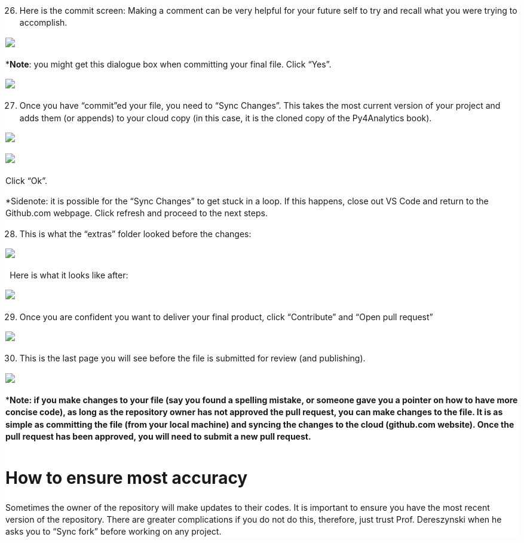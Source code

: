 
26) Here is the commit screen: Making a comment can be very helpful for your future self to try and recall what you were trying to accomplish.

![](contrib_img/Aspose.Words.1d07e1e6-4ad9-419d-9954-eba7e0774d56.028.png)

\***Note**: you might get this dialogue box when committing your final file. Click “Yes”. 

![](contrib_img/Aspose.Words.1d07e1e6-4ad9-419d-9954-eba7e0774d56.029.png)

27) Once you have “commit”ed your file, you need to “Sync Changes”. This takes the most current version of your project and adds them (or appends) to your cloud copy (in this case, it is the cloned copy of the Py4Analytics book).

![](contrib_img/Aspose.Words.1d07e1e6-4ad9-419d-9954-eba7e0774d56.030.png)

![](contrib_img/Aspose.Words.1d07e1e6-4ad9-419d-9954-eba7e0774d56.031.png)

Click “Ok”. 

\*Sidenote: it is possible for the “Sync Changes” to get stuck in a loop. If this happens, close out VS Code and return to the Github.com webpage. Click refresh and proceed to the next steps.  

28) This is what the “extras” folder looked before the changes:

![](contrib_img/Aspose.Words.1d07e1e6-4ad9-419d-9954-eba7e0774d56.032.png)

` `Here is what it looks like after:

![](contrib_img/Aspose.Words.1d07e1e6-4ad9-419d-9954-eba7e0774d56.033.png)

29) Once you are confident you want to deliver your final product, click “Contribute” and “Open pull request” 

![](contrib_img/Aspose.Words.1d07e1e6-4ad9-419d-9954-eba7e0774d56.021.png)

30) This is the last page you will see before the file is submitted for review (and publishing). 

![](contrib_img/Aspose.Words.1d07e1e6-4ad9-419d-9954-eba7e0774d56.022.png)

\***Note: if you make changes to your file (say you found a spelling mistake, or someone gave you a pointer on how to have more concise code), as long as the repository owner has not approved the pull request, you can make changes to the file. It is as simple as committing the file (from your local machine) and syncing the changes to the cloud (github.com website). Once the pull request has been approved, you will need to submit a new pull request.**


# How to ensure most accuracy
Sometimes the owner of the repository will make updates to their codes. It is important to ensure you have the most recent version of the repository. There are greater complications if you do not do this, therefore, just trust Prof. Dereszynski when he asks you to “Sync fork” before working on any project. 
